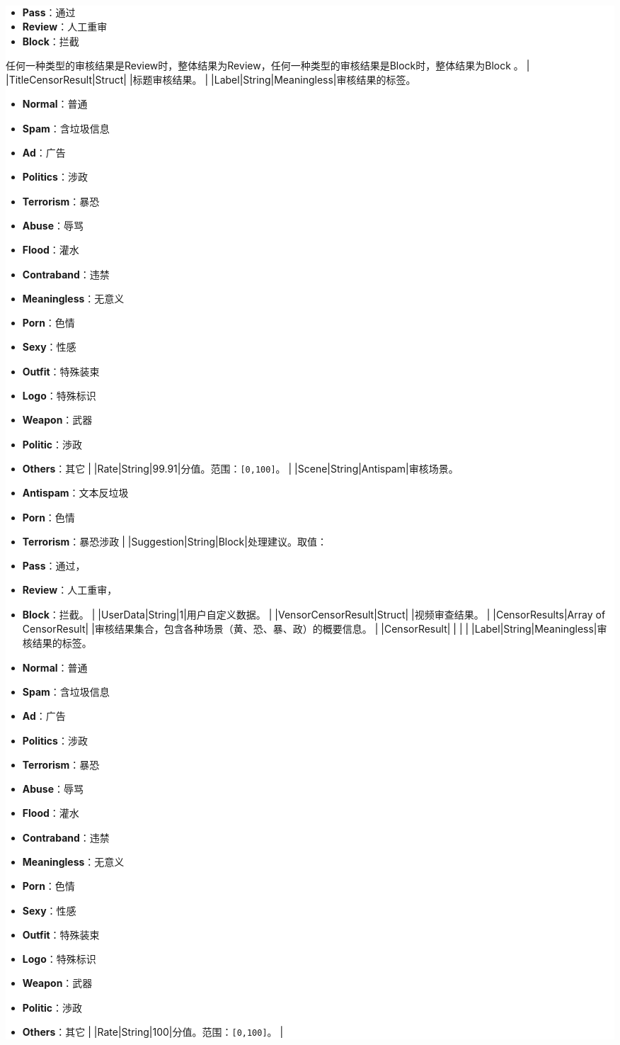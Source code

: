  -   **Pass**：通过
-   **Review**：人工重审
-   **Block**：拦截

 任何一种类型的审核结果是Review时，整体结果为Review，任何一种类型的审核结果是Block时，整体结果为Block 。 |
|TitleCensorResult|Struct| |标题审核结果。 |
|Label|String|Meaningless|审核结果的标签。

 -   **Normal**：普通
-   **Spam**：含垃圾信息
-   **Ad**：广告
-   **Politics**：涉政
-   **Terrorism**：暴恐
-   **Abuse**：辱骂
-   **Flood**：灌水
-   **Contraband**：违禁
-   **Meaningless**：无意义
-   **Porn**：色情
-   **Sexy**：性感
-   **Outfit**：特殊装束
-   **Logo**：特殊标识
-   **Weapon**：武器
-   **Politic**：渉政
-   **Others**：其它 |
|Rate|String|99.91|分值。范围：`[0,100]`。 |
|Scene|String|Antispam|审核场景。

 -   **Antispam**：文本反垃圾
-   **Porn**：色情
-   **Terrorism**：暴恐涉政 |
|Suggestion|String|Block|处理建议。取值：

 -   **Pass**：通过，
-   **Review**：人工重审，
-   **Block**：拦截。 |
|UserData|String|1|用户自定义数据。 |
|VensorCensorResult|Struct| |视频审查结果。 |
|CensorResults|Array of CensorResult| |审核结果集合，包含各种场景（黄、恐、暴、政）的概要信息。 |
|CensorResult| | | |
|Label|String|Meaningless|审核结果的标签。

 -   **Normal**：普通
-   **Spam**：含垃圾信息
-   **Ad**：广告
-   **Politics**：涉政
-   **Terrorism**：暴恐
-   **Abuse**：辱骂
-   **Flood**：灌水
-   **Contraband**：违禁
-   **Meaningless**：无意义
-   **Porn**：色情
-   **Sexy**：性感
-   **Outfit**：特殊装束
-   **Logo**：特殊标识
-   **Weapon**：武器
-   **Politic**：渉政
-   **Others**：其它 |
|Rate|String|100|分值。范围：`[0,100]`。 |